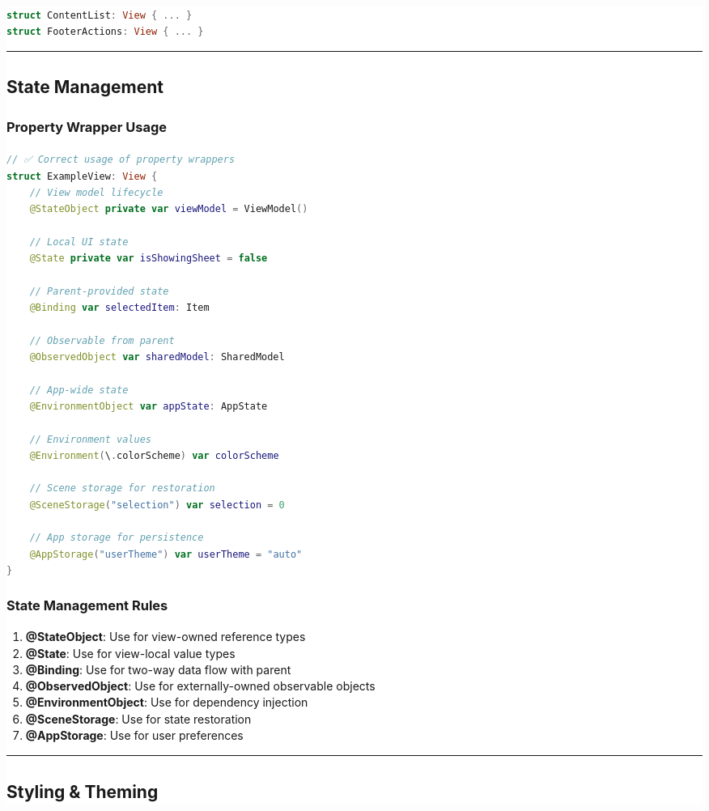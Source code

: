 ```swift
struct ContentList: View { ... }
struct FooterActions: View { ... }
```

---

## State Management

### Property Wrapper Usage
```swift
// ✅ Correct usage of property wrappers
struct ExampleView: View {
    // View model lifecycle
    @StateObject private var viewModel = ViewModel()
    
    // Local UI state
    @State private var isShowingSheet = false
    
    // Parent-provided state
    @Binding var selectedItem: Item
    
    // Observable from parent
    @ObservedObject var sharedModel: SharedModel
    
    // App-wide state
    @EnvironmentObject var appState: AppState
    
    // Environment values
    @Environment(\.colorScheme) var colorScheme
    
    // Scene storage for restoration
    @SceneStorage("selection") var selection = 0
    
    // App storage for persistence
    @AppStorage("userTheme") var userTheme = "auto"
}
```

### State Management Rules
1. **@StateObject**: Use for view-owned reference types
2. **@State**: Use for view-local value types
3. **@Binding**: Use for two-way data flow with parent
4. **@ObservedObject**: Use for externally-owned observable objects
5. **@EnvironmentObject**: Use for dependency injection
6. **@SceneStorage**: Use for state restoration
7. **@AppStorage**: Use for user preferences

---

## Styling & Theming
